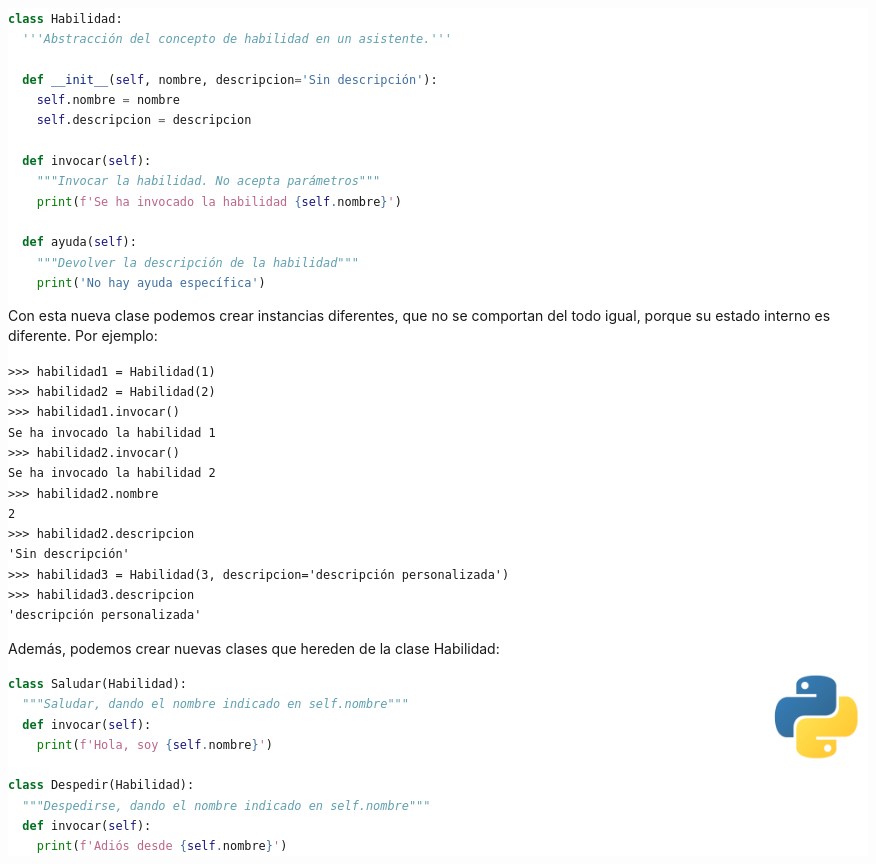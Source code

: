 ```python
class Habilidad:
  '''Abstracción del concepto de habilidad en un asistente.'''

  def __init__(self, nombre, descripcion='Sin descripción'):
    self.nombre = nombre
    self.descripcion = descripcion

  def invocar(self):
    """Invocar la habilidad. No acepta parámetros"""
    print(f'Se ha invocado la habilidad {self.nombre}')

  def ayuda(self):
    """Devolver la descripción de la habilidad"""
    print('No hay ayuda específica')
```


Con esta nueva clase podemos crear instancias diferentes, que no se comportan del todo igual, porque su estado interno es diferente. Por ejemplo:

```
>>> habilidad1 = Habilidad(1)
>>> habilidad2 = Habilidad(2)
>>> habilidad1.invocar()
Se ha invocado la habilidad 1
>>> habilidad2.invocar()
Se ha invocado la habilidad 2
>>> habilidad2.nombre
2
>>> habilidad2.descripcion
'Sin descripción'
>>> habilidad3 = Habilidad(3, descripcion='descripción personalizada')
>>> habilidad3.descripcion
'descripción personalizada'
```

Además, podemos crear nuevas clases que hereden de la clase Habilidad:

<img src="./img/python.png" align=right width=100px>

```python
class Saludar(Habilidad):
  """Saludar, dando el nombre indicado en self.nombre"""
  def invocar(self):
    print(f'Hola, soy {self.nombre}')

class Despedir(Habilidad):
  """Despedirse, dando el nombre indicado en self.nombre"""
  def invocar(self):
    print(f'Adiós desde {self.nombre}')
```
